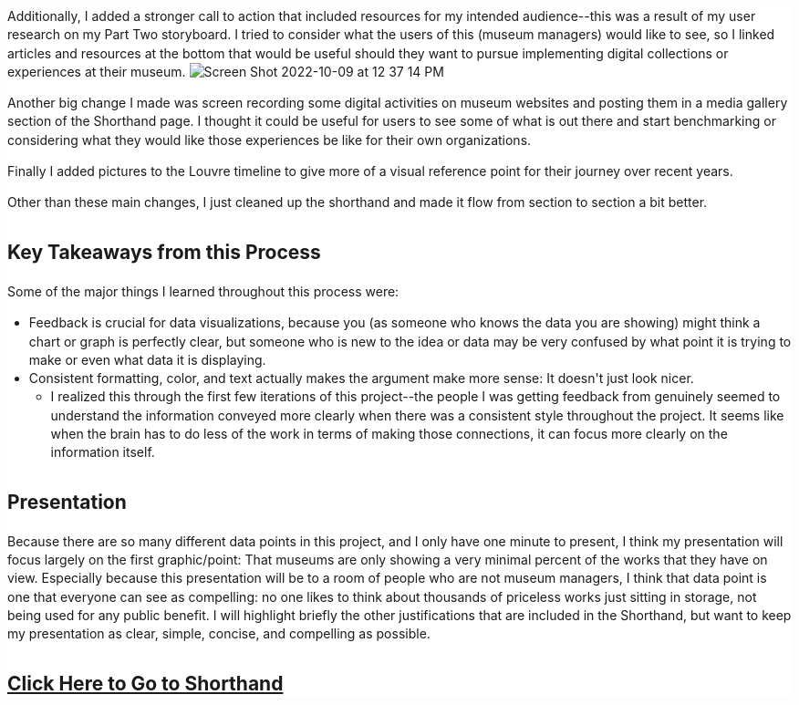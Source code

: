 Additionally, I added a stronger call to action that included resources for my intended audience--this was a result of my user research on my Part Two storyboard. I tried to consider what the users of this (museum managers) would like to see, so I linked articles and resources at the bottom that would be useful should they want to pursue implementing digital collections or experiences at their museum.
<img width="1195" alt="Screen Shot 2022-10-09 at 12 37 14 PM" src="https://user-images.githubusercontent.com/112904052/194768768-b87c460a-7ad3-43f3-98d9-5ec2f6cdd2bf.png">

Another big change I made was screen recording some digital activities on museum websites and posting them in a media gallery section of the Shorthand page. I thought it could be useful for users to see some of what is out there and start benchmarking or considering what they would like those experiences be like for their own organizations.

Finally I added pictures to the Louvre timeline to give more of a visual reference point for their journey over recent years.

Other than these main changes, I just cleaned up the shorthand and made it flow from section to section a bit better. 

## Key Takeaways from this Process
Some of the major things I learned throughout this process were:
* Feedback is crucial for data visualizations, because you (as someone who knows the data you are showing) might think a chart or graph is perfectly clear, but someone who is new to the idea or data may be very confused by what point it is trying to make or even what data it is displaying.
* Consistent formatting, color, and text actually makes the argument make more sense: It doesn't just look nicer. 
    - I realized this through the first few iterations of this project--the people I was getting feedback from genuinely seemed to understand the information conveyed more clearly when there was a consistent style throughout the project. It seems like when the brain has to do less of the work in terms of making those connections, it can focus more clearly on the information itself.

## Presentation
Because there are so many different data points in this project, and I only have one minute to present, I think my presentation will focus largely on the first graphic/point: That museums are only showing a very minimal percent of the works that they have on view. Especially because this presentation will be to a room of people who are not museum managers, I think that data point is one that everyone can see as compelling: no one likes to think about thousands of priceless works just sitting in storage, not being used for any public benefit. I will highlight briefly the other justifications that are included in the Shorthand, but want to keep my presentation as clear, simple, concise, and compelling as possible.

## [Click Here to Go to Shorthand](https://carnegiemellon.shorthandstories.com/digital-futures-for-museums/index.html)

